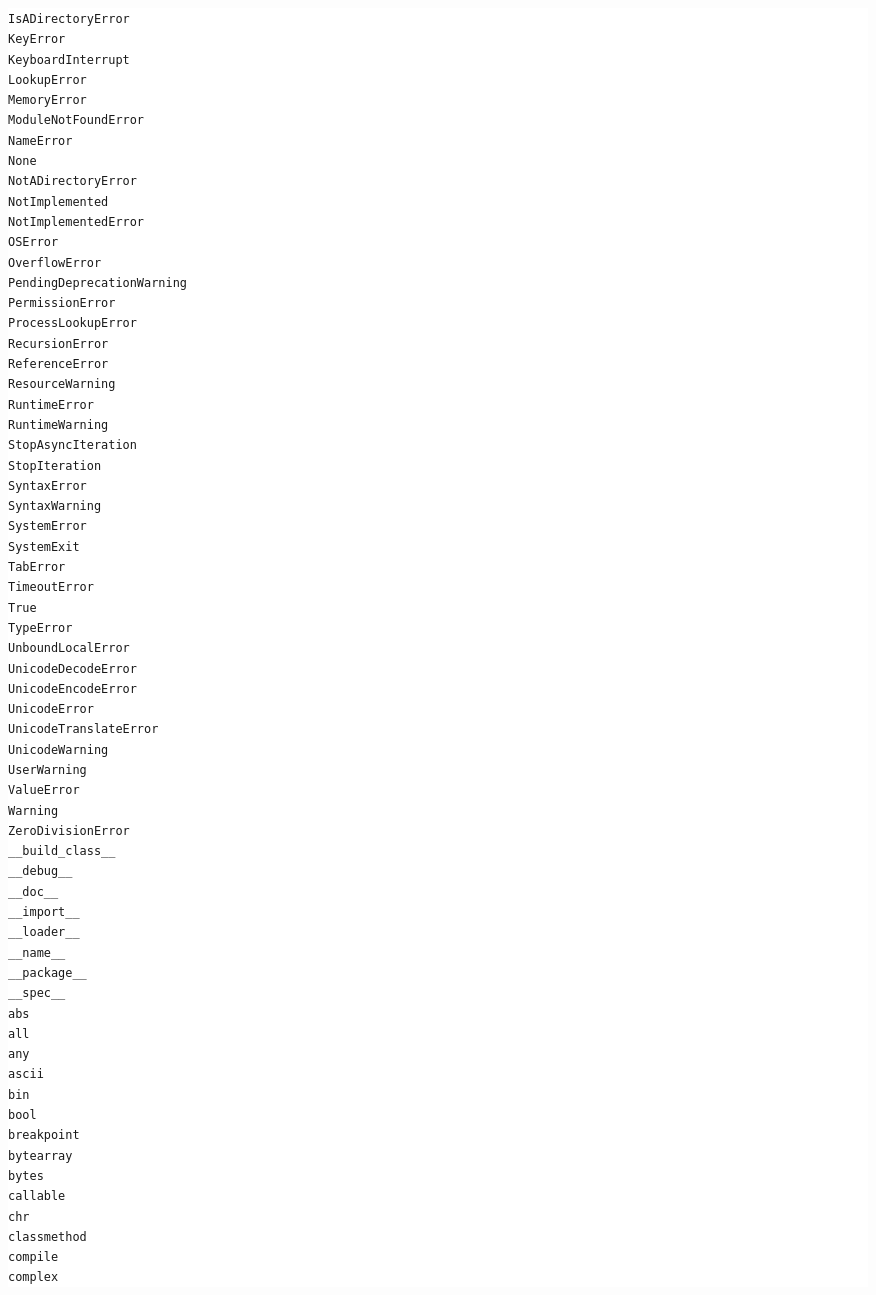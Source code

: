 ```
IsADirectoryError
KeyError
KeyboardInterrupt
LookupError
MemoryError
ModuleNotFoundError
NameError
None
NotADirectoryError
NotImplemented
NotImplementedError
OSError
OverflowError
PendingDeprecationWarning
PermissionError
ProcessLookupError
RecursionError
ReferenceError
ResourceWarning
RuntimeError
RuntimeWarning
StopAsyncIteration
StopIteration
SyntaxError
SyntaxWarning
SystemError
SystemExit
TabError
TimeoutError
True
TypeError
UnboundLocalError
UnicodeDecodeError
UnicodeEncodeError
UnicodeError
UnicodeTranslateError
UnicodeWarning
UserWarning
ValueError
Warning
ZeroDivisionError
__build_class__
__debug__
__doc__
__import__
__loader__
__name__
__package__
__spec__
abs
all
any
ascii
bin
bool
breakpoint
bytearray
bytes
callable
chr
classmethod
compile
complex
```